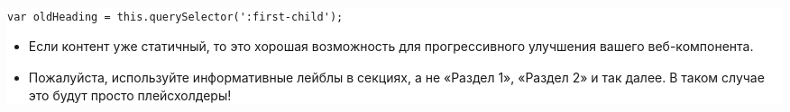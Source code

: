 ```var oldHeading = this.querySelector(':first-child');```

* Если контент уже статичный, то это хорошая возможность для прогрессивного улучшения вашего веб-компонента.

* Пожалуйста, используйте информативные лейблы в секциях, а не «Раздел 1», «Раздел 2» и так далее. В таком случае это будут просто плейсхолдеры!
